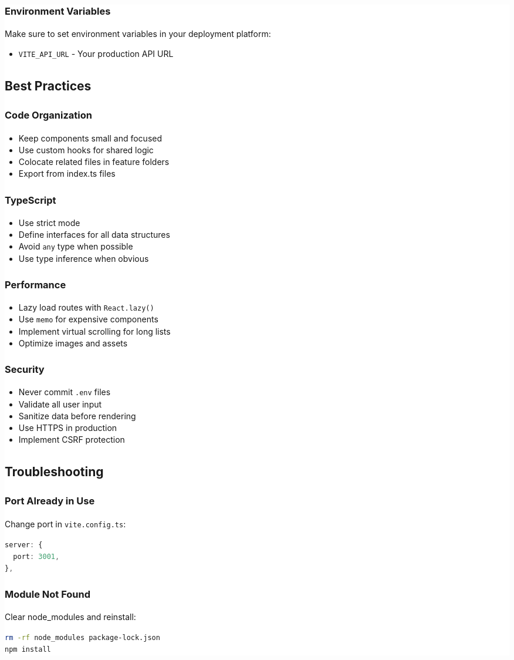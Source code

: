 ### Environment Variables

Make sure to set environment variables in your deployment platform:
- `VITE_API_URL` - Your production API URL

## Best Practices

### Code Organization

- Keep components small and focused
- Use custom hooks for shared logic
- Colocate related files in feature folders
- Export from index.ts files

### TypeScript

- Use strict mode
- Define interfaces for all data structures
- Avoid `any` type when possible
- Use type inference when obvious

### Performance

- Lazy load routes with `React.lazy()`
- Use `memo` for expensive components
- Implement virtual scrolling for long lists
- Optimize images and assets

### Security

- Never commit `.env` files
- Validate all user input
- Sanitize data before rendering
- Use HTTPS in production
- Implement CSRF protection

## Troubleshooting

### Port Already in Use

Change port in `vite.config.ts`:
```typescript
server: {
  port: 3001,
},
```

### Module Not Found

Clear node_modules and reinstall:
```bash
rm -rf node_modules package-lock.json
npm install
```
